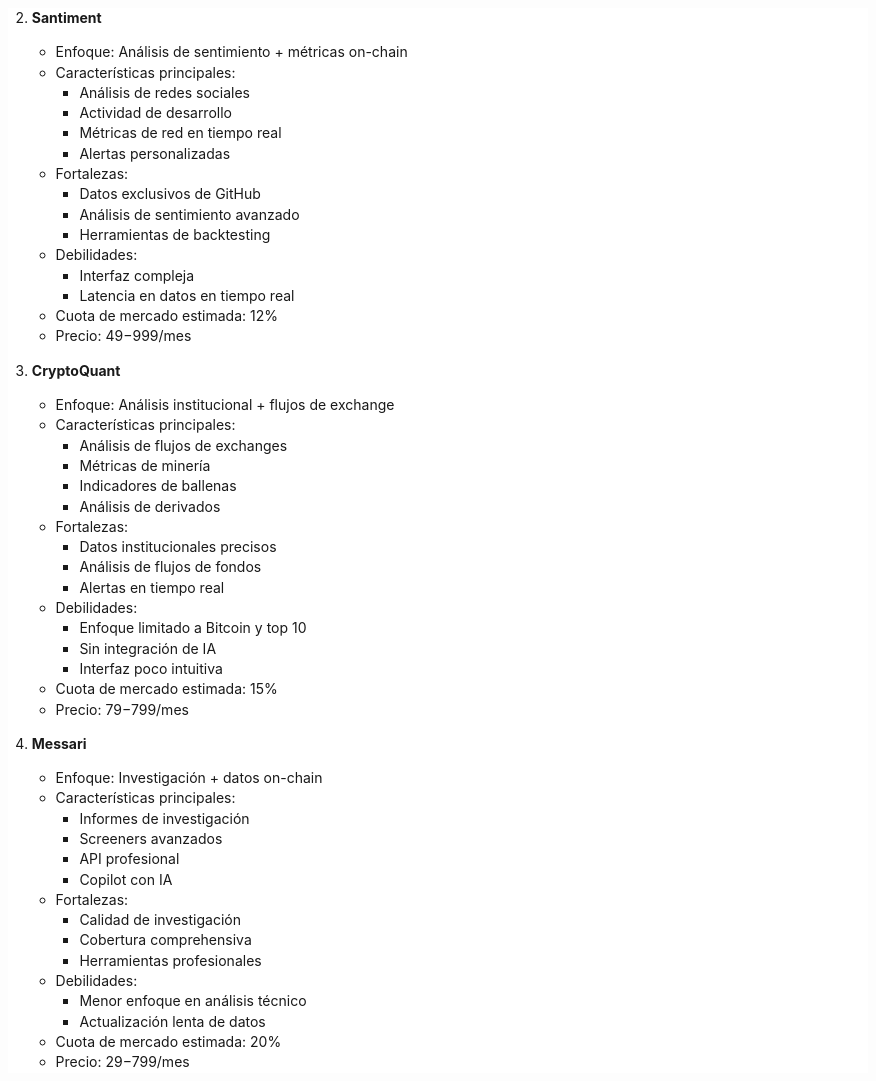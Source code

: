 2. **Santiment**
   - Enfoque: Análisis de sentimiento + métricas on-chain
   - Características principales:
     - Análisis de redes sociales
     - Actividad de desarrollo
     - Métricas de red en tiempo real
     - Alertas personalizadas
   - Fortalezas:
     - Datos exclusivos de GitHub
     - Análisis de sentimiento avanzado
     - Herramientas de backtesting
   - Debilidades:
     - Interfaz compleja
     - Latencia en datos en tiempo real
   - Cuota de mercado estimada: 12%
   - Precio: $49-$999/mes

3. **CryptoQuant**
   - Enfoque: Análisis institucional + flujos de exchange
   - Características principales:
     - Análisis de flujos de exchanges
     - Métricas de minería
     - Indicadores de ballenas
     - Análisis de derivados
   - Fortalezas:
     - Datos institucionales precisos
     - Análisis de flujos de fondos
     - Alertas en tiempo real
   - Debilidades:
     - Enfoque limitado a Bitcoin y top 10
     - Sin integración de IA
     - Interfaz poco intuitiva
   - Cuota de mercado estimada: 15%
   - Precio: $79-$799/mes

4. **Messari**
   - Enfoque: Investigación + datos on-chain
   - Características principales:
     - Informes de investigación
     - Screeners avanzados
     - API profesional
     - Copilot con IA
   - Fortalezas:
     - Calidad de investigación
     - Cobertura comprehensiva
     - Herramientas profesionales
   - Debilidades:
     - Menor enfoque en análisis técnico
     - Actualización lenta de datos
   - Cuota de mercado estimada: 20%
   - Precio: $29-$799/mes
